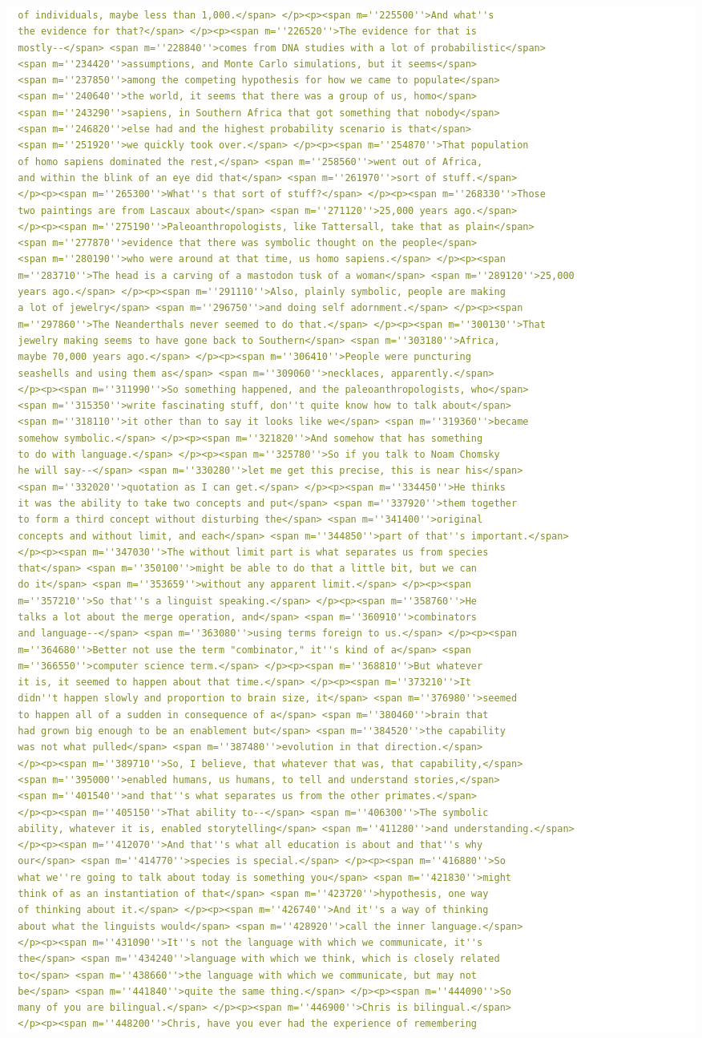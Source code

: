 ```yaml
  of individuals, maybe less than 1,000.</span> </p><p><span m=''225500''>And what''s
  the evidence for that?</span> </p><p><span m=''226520''>The evidence for that is
  mostly--</span> <span m=''228840''>comes from DNA studies with a lot of probabilistic</span>
  <span m=''234420''>assumptions, and Monte Carlo simulations, but it seems</span>
  <span m=''237850''>among the competing hypothesis for how we came to populate</span>
  <span m=''240640''>the world, it seems that there was a group of us, homo</span>
  <span m=''243290''>sapiens, in Southern Africa that got something that nobody</span>
  <span m=''246820''>else had and the highest probability scenario is that</span>
  <span m=''251920''>we quickly took over.</span> </p><p><span m=''254870''>That population
  of homo sapiens dominated the rest,</span> <span m=''258560''>went out of Africa,
  and within the blink of an eye did that</span> <span m=''261970''>sort of stuff.</span>
  </p><p><span m=''265300''>What''s that sort of stuff?</span> </p><p><span m=''268330''>Those
  two paintings are from Lascaux about</span> <span m=''271120''>25,000 years ago.</span>
  </p><p><span m=''275190''>Paleoanthropologists, like Tattersall, take that as plain</span>
  <span m=''277870''>evidence that there was symbolic thought on the people</span>
  <span m=''280190''>who were around at that time, us homo sapiens.</span> </p><p><span
  m=''283710''>The head is a carving of a mastodon tusk of a woman</span> <span m=''289120''>25,000
  years ago.</span> </p><p><span m=''291110''>Also, plainly symbolic, people are making
  a lot of jewelry</span> <span m=''296750''>and doing self adornment.</span> </p><p><span
  m=''297860''>The Neanderthals never seemed to do that.</span> </p><p><span m=''300130''>That
  jewelry making seems to have gone back to Southern</span> <span m=''303180''>Africa,
  maybe 70,000 years ago.</span> </p><p><span m=''306410''>People were puncturing
  seashells and using them as</span> <span m=''309060''>necklaces, apparently.</span>
  </p><p><span m=''311990''>So something happened, and the paleoanthropologists, who</span>
  <span m=''315350''>write fascinating stuff, don''t quite know how to talk about</span>
  <span m=''318110''>it other than to say it looks like we</span> <span m=''319360''>became
  somehow symbolic.</span> </p><p><span m=''321820''>And somehow that has something
  to do with language.</span> </p><p><span m=''325780''>So if you talk to Noam Chomsky
  he will say--</span> <span m=''330280''>let me get this precise, this is near his</span>
  <span m=''332020''>quotation as I can get.</span> </p><p><span m=''334450''>He thinks
  it was the ability to take two concepts and put</span> <span m=''337920''>them together
  to form a third concept without disturbing the</span> <span m=''341400''>original
  concepts and without limit, and each</span> <span m=''344850''>part of that''s important.</span>
  </p><p><span m=''347030''>The without limit part is what separates us from species
  that</span> <span m=''350100''>might be able to do that a little bit, but we can
  do it</span> <span m=''353659''>without any apparent limit.</span> </p><p><span
  m=''357210''>So that''s a linguist speaking.</span> </p><p><span m=''358760''>He
  talks a lot about the merge operation, and</span> <span m=''360910''>combinators
  and language--</span> <span m=''363080''>using terms foreign to us.</span> </p><p><span
  m=''364680''>Better not use the term "combinator," it''s kind of a</span> <span
  m=''366550''>computer science term.</span> </p><p><span m=''368810''>But whatever
  it is, it seemed to happen about that time.</span> </p><p><span m=''373210''>It
  didn''t happen slowly and proportion to brain size, it</span> <span m=''376980''>seemed
  to happen all of a sudden in consequence of a</span> <span m=''380460''>brain that
  had grown big enough to be an enablement but</span> <span m=''384520''>the capability
  was not what pulled</span> <span m=''387480''>evolution in that direction.</span>
  </p><p><span m=''389710''>So, I believe, that whatever that was, that capability,</span>
  <span m=''395000''>enabled humans, us humans, to tell and understand stories,</span>
  <span m=''401540''>and that''s what separates us from the other primates.</span>
  </p><p><span m=''405150''>That ability to--</span> <span m=''406300''>The symbolic
  ability, whatever it is, enabled storytelling</span> <span m=''411280''>and understanding.</span>
  </p><p><span m=''412070''>And that''s what all education is about and that''s why
  our</span> <span m=''414770''>species is special.</span> </p><p><span m=''416880''>So
  what we''re going to talk about today is something you</span> <span m=''421830''>might
  think of as an instantiation of that</span> <span m=''423720''>hypothesis, one way
  of thinking about it.</span> </p><p><span m=''426740''>And it''s a way of thinking
  about what the linguists would</span> <span m=''428920''>call the inner language.</span>
  </p><p><span m=''431090''>It''s not the language with which we communicate, it''s
  the</span> <span m=''434240''>language with which we think, which is closely related
  to</span> <span m=''438660''>the language with which we communicate, but may not
  be</span> <span m=''441840''>quite the same thing.</span> </p><p><span m=''444090''>So
  many of you are bilingual.</span> </p><p><span m=''446900''>Chris is bilingual.</span>
  </p><p><span m=''448200''>Chris, have you ever had the experience of remembering
```